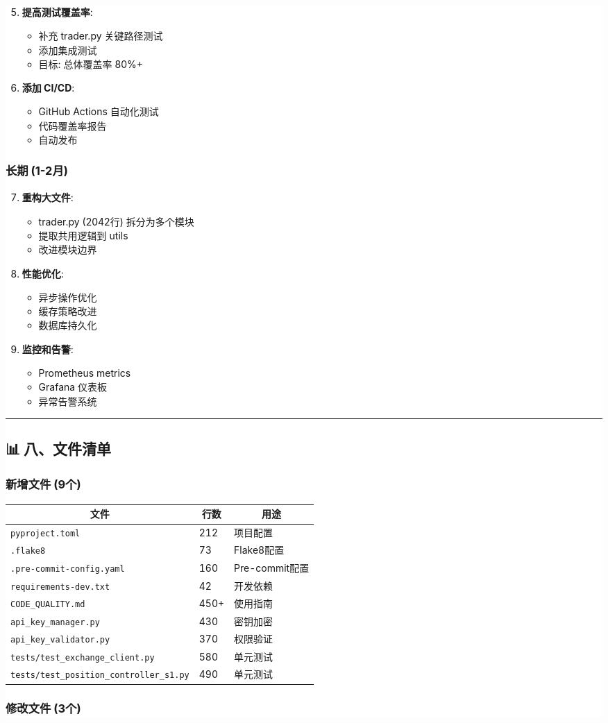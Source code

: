 5. **提高测试覆盖率**:
   - 补充 trader.py 关键路径测试
   - 添加集成测试
   - 目标: 总体覆盖率 80%+

6. **添加 CI/CD**:
   - GitHub Actions 自动化测试
   - 代码覆盖率报告
   - 自动发布

### 长期 (1-2月)

7. **重构大文件**:
   - trader.py (2042行) 拆分为多个模块
   - 提取共用逻辑到 utils
   - 改进模块边界

8. **性能优化**:
   - 异步操作优化
   - 缓存策略改进
   - 数据库持久化

9. **监控和告警**:
   - Prometheus metrics
   - Grafana 仪表板
   - 异常告警系统

---

## 📊 八、文件清单

### 新增文件 (9个)

| 文件 | 行数 | 用途 |
|------|------|------|
| `pyproject.toml` | 212 | 项目配置 |
| `.flake8` | 73 | Flake8配置 |
| `.pre-commit-config.yaml` | 160 | Pre-commit配置 |
| `requirements-dev.txt` | 42 | 开发依赖 |
| `CODE_QUALITY.md` | 450+ | 使用指南 |
| `api_key_manager.py` | 430 | 密钥加密 |
| `api_key_validator.py` | 370 | 权限验证 |
| `tests/test_exchange_client.py` | 580 | 单元测试 |
| `tests/test_position_controller_s1.py` | 490 | 单元测试 |

### 修改文件 (3个)
